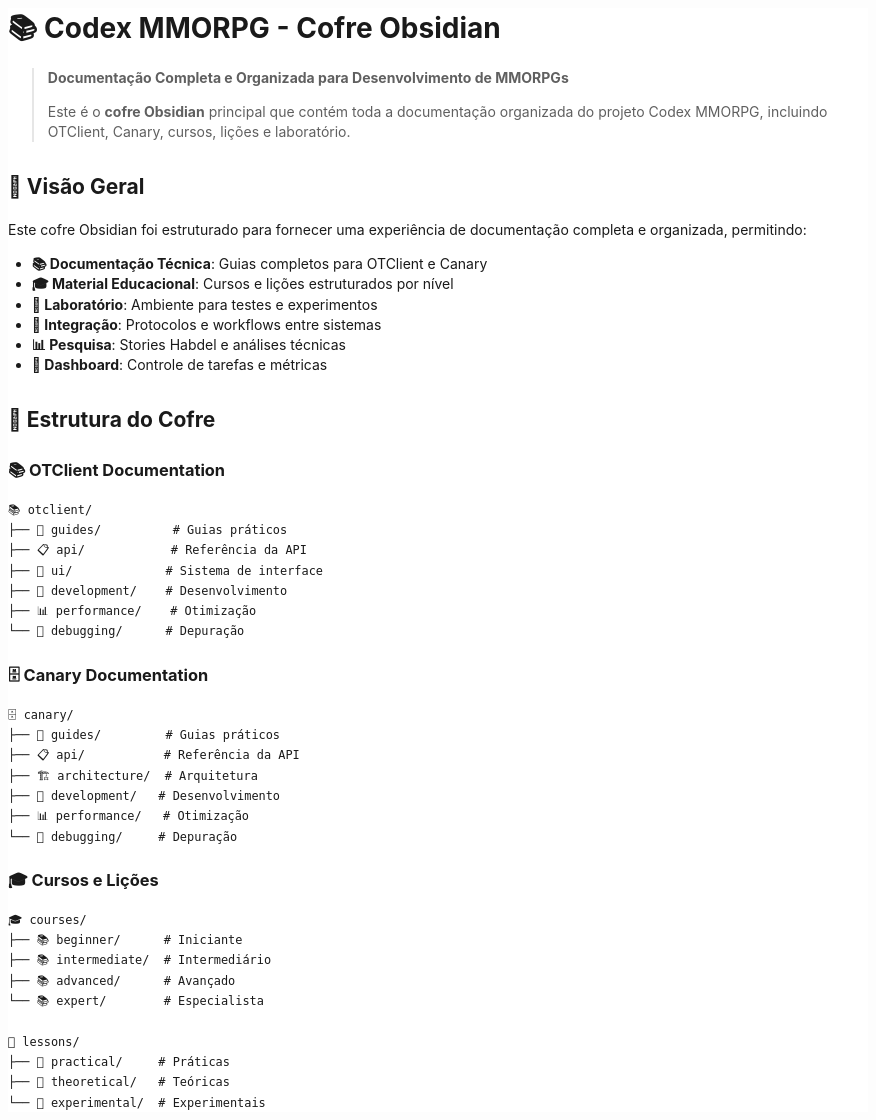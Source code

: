 
# 📚 Codex MMORPG - Cofre Obsidian

> **Documentação Completa e Organizada para Desenvolvimento de MMORPGs**
> 
> Este é o **cofre Obsidian** principal que contém toda a documentação organizada do projeto Codex MMORPG, incluindo OTClient, Canary, cursos, lições e laboratório.

## 🎯 **Visão Geral**

Este cofre Obsidian foi estruturado para fornecer uma experiência de documentação completa e organizada, permitindo:

- **📚 Documentação Técnica**: Guias completos para OTClient e Canary
- **🎓 Material Educacional**: Cursos e lições estruturados por nível
- **🧪 Laboratório**: Ambiente para testes e experimentos
- **🔗 Integração**: Protocolos e workflows entre sistemas
- **📊 Pesquisa**: Stories Habdel e análises técnicas
- **🎯 Dashboard**: Controle de tarefas e métricas

## 📁 **Estrutura do Cofre**

### **📚 OTClient Documentation**
```
📚 otclient/
├── 📖 guides/          # Guias práticos
├── 📋 api/            # Referência da API
├── 🎨 ui/             # Sistema de interface
├── 🔧 development/    # Desenvolvimento
├── 📊 performance/    # Otimização
└── 🐛 debugging/      # Depuração
```

### **🗄️ Canary Documentation**
```
🗄️ canary/
├── 📖 guides/         # Guias práticos
├── 📋 api/           # Referência da API
├── 🏗️ architecture/  # Arquitetura
├── 🔧 development/   # Desenvolvimento
├── 📊 performance/   # Otimização
└── 🐛 debugging/     # Depuração
```

### **🎓 Cursos e Lições**
```
🎓 courses/
├── 📚 beginner/      # Iniciante
├── 📚 intermediate/  # Intermediário
├── 📚 advanced/      # Avançado
└── 📚 expert/        # Especialista

📝 lessons/
├── 🎯 practical/     # Práticas
├── 🧠 theoretical/   # Teóricas
└── 🔬 experimental/  # Experimentais
```
